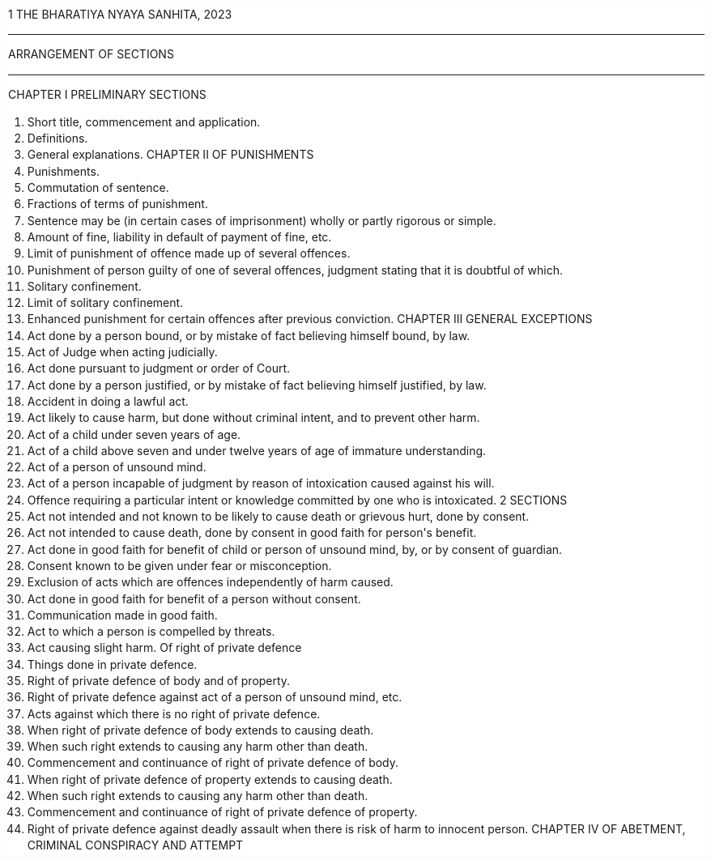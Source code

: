 1
THE BHARATIYA NYAYA SANHITA, 2023
________
ARRANGEMENT OF SECTIONS
________
CHAPTER I
PRELIMINARY
SECTIONS
1. Short title, commencement and application.
2. Definitions.
3. General explanations.
CHAPTER II
OF PUNISHMENTS
4. Punishments.
5. Commutation of sentence.
6. Fractions of terms of punishment.
7. Sentence may be (in certain cases of imprisonment) wholly or partly rigorous or simple.
8. Amount of fine, liability in default of payment of fine, etc.
9. Limit of punishment of offence made up of several offences.
10. Punishment of person guilty of one of several offences, judgment stating that it is doubtful of
which.
11. Solitary confinement.
12. Limit of solitary confinement.
13. Enhanced punishment for certain offences after previous conviction.
CHAPTER III
GENERAL EXCEPTIONS
14. Act done by a person bound, or by mistake of fact believing himself bound, by law.
15. Act of Judge when acting judicially.
16. Act done pursuant to judgment or order of Court.
17. Act done by a person justified, or by mistake of fact believing himself justified, by law.
18. Accident in doing a lawful act.
19. Act likely to cause harm, but done without criminal intent, and to prevent other harm.
20. Act of a child under seven years of age.
21. Act of a child above seven and under twelve years of age of immature understanding.
22. Act of a person of unsound mind.
23. Act of a person incapable of judgment by reason of intoxication caused against his will.
24. Offence requiring a particular intent or knowledge committed by one who is intoxicated.
2
SECTIONS
25. Act not intended and not known to be likely to cause death or grievous hurt, done by consent.
26. Act not intended to cause death, done by consent in good faith for person's benefit.
27. Act done in good faith for benefit of child or person of unsound mind, by, or by consent of
guardian.
28. Consent known to be given under fear or misconception.
29. Exclusion of acts which are offences independently of harm caused.
30. Act done in good faith for benefit of a person without consent.
31. Communication made in good faith.
32. Act to which a person is compelled by threats.
33. Act causing slight harm.
Of right of private defence
34. Things done in private defence.
35. Right of private defence of body and of property.
36. Right of private defence against act of a person of unsound mind, etc.
37. Acts against which there is no right of private defence.
38. When right of private defence of body extends to causing death.
39. When such right extends to causing any harm other than death.
40. Commencement and continuance of right of private defence of body.
41. When right of private defence of property extends to causing death.
42. When such right extends to causing any harm other than death.
43. Commencement and continuance of right of private defence of property.
44. Right of private defence against deadly assault when there is risk of harm to innocent person.
CHAPTER IV
OF ABETMENT, CRIMINAL CONSPIRACY AND ATTEMPT